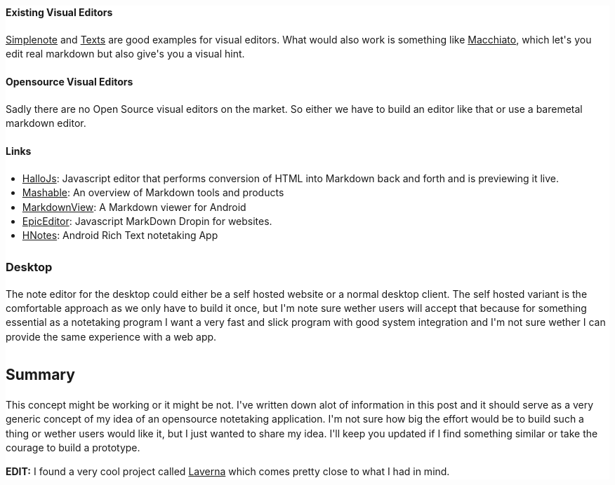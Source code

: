 #### Existing Visual Editors
[Simplenote](http://simplenote.com/) and [Texts](http://www.texts.io/) are good examples for visual editors. What would also work is something like [Macchiato](http://getmacchiato.com/), which let's you edit real markdown but also give's you a visual hint.

#### Opensource Visual Editors
Sadly there are no Open Source visual editors on the market. So either we have to build an editor like that or use a baremetal markdown editor.

#### Links
- [HalloJs](http://hallojs.org/demo/markdown/): Javascript editor that performs conversion of HTML into Markdown back and forth and is previewing it live.
- [Mashable](http://mashable.com/2013/06/24/markdown-tools/ "Mashable Markdown Tools"): An overview of Markdown tools and products
- [MarkdownView](http://gun.io/blog/markdown-view-for-android/): A Markdown viewer for Android
- [EpicEditor](http://oscargodson.github.io/EpicEditor/): Javascript MarkDown Dropin for websites.
- [HNotes](https://play.google.com/store/apps/details?id=com.hly.notes): Android Rich Text notetaking App

### Desktop
The note editor for the desktop could either be a self hosted website or a normal desktop client.
The self hosted variant is the comfortable approach as we only have to build it once, but I'm note sure wether users will accept that because for something essential as a notetaking program I want a very fast and slick program with good system integration and I'm not sure wether I can provide the same experience with a web app.

## Summary
This concept might be working or it might be not. I've written down alot of information in this post and it should serve as a very generic concept of my idea of an opensource notetaking application. I'm not sure how big the effort would be to build such a thing or wether users would like it, but I just wanted to share my idea.
I'll keep you updated if I find something similar or take the courage to build a prototype.

**EDIT:** I found a very cool project called [Laverna](https://github.com/Laverna/laverna) which comes pretty close to what I had in mind.
